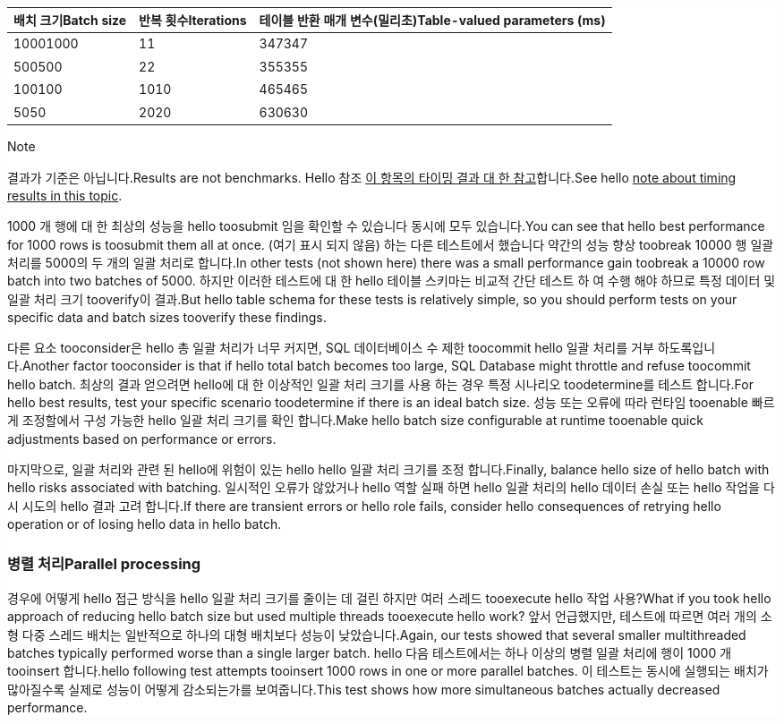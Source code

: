 | <span data-ttu-id="ab194-335">배치 크기</span><span class="sxs-lookup"><span data-stu-id="ab194-335">Batch size</span></span> | <span data-ttu-id="ab194-336">반복 횟수</span><span class="sxs-lookup"><span data-stu-id="ab194-336">Iterations</span></span> | <span data-ttu-id="ab194-337">테이블 반환 매개 변수(밀리초)</span><span class="sxs-lookup"><span data-stu-id="ab194-337">Table-valued parameters (ms)</span></span> |
| --- | --- | --- |
| <span data-ttu-id="ab194-338">1000</span><span class="sxs-lookup"><span data-stu-id="ab194-338">1000</span></span> |<span data-ttu-id="ab194-339">1</span><span class="sxs-lookup"><span data-stu-id="ab194-339">1</span></span> |<span data-ttu-id="ab194-340">347</span><span class="sxs-lookup"><span data-stu-id="ab194-340">347</span></span> |
| <span data-ttu-id="ab194-341">500</span><span class="sxs-lookup"><span data-stu-id="ab194-341">500</span></span> |<span data-ttu-id="ab194-342">2</span><span class="sxs-lookup"><span data-stu-id="ab194-342">2</span></span> |<span data-ttu-id="ab194-343">355</span><span class="sxs-lookup"><span data-stu-id="ab194-343">355</span></span> |
| <span data-ttu-id="ab194-344">100</span><span class="sxs-lookup"><span data-stu-id="ab194-344">100</span></span> |<span data-ttu-id="ab194-345">10</span><span class="sxs-lookup"><span data-stu-id="ab194-345">10</span></span> |<span data-ttu-id="ab194-346">465</span><span class="sxs-lookup"><span data-stu-id="ab194-346">465</span></span> |
| <span data-ttu-id="ab194-347">50</span><span class="sxs-lookup"><span data-stu-id="ab194-347">50</span></span> |<span data-ttu-id="ab194-348">20</span><span class="sxs-lookup"><span data-stu-id="ab194-348">20</span></span> |<span data-ttu-id="ab194-349">630</span><span class="sxs-lookup"><span data-stu-id="ab194-349">630</span></span> |

> [!NOTE]
> <span data-ttu-id="ab194-350">결과가 기준은 아닙니다.</span><span class="sxs-lookup"><span data-stu-id="ab194-350">Results are not benchmarks.</span></span> <span data-ttu-id="ab194-351">Hello 참조 [이 항목의 타이밍 결과 대 한 참고](#note-about-timing-results-in-this-topic)합니다.</span><span class="sxs-lookup"><span data-stu-id="ab194-351">See hello [note about timing results in this topic](#note-about-timing-results-in-this-topic).</span></span>
> 
> 

<span data-ttu-id="ab194-352">1000 개 행에 대 한 최상의 성능을 hello toosubmit 임을 확인할 수 있습니다 동시에 모두 있습니다.</span><span class="sxs-lookup"><span data-stu-id="ab194-352">You can see that hello best performance for 1000 rows is toosubmit them all at once.</span></span> <span data-ttu-id="ab194-353">(여기 표시 되지 않음) 하는 다른 테스트에서 했습니다 약간의 성능 향상 toobreak 10000 행 일괄 처리를 5000의 두 개의 일괄 처리로 합니다.</span><span class="sxs-lookup"><span data-stu-id="ab194-353">In other tests (not shown here) there was a small performance gain toobreak a 10000 row batch into two batches of 5000.</span></span> <span data-ttu-id="ab194-354">하지만 이러한 테스트에 대 한 hello 테이블 스키마는 비교적 간단 테스트 하 여 수행 해야 하므로 특정 데이터 및 일괄 처리 크기 tooverify이 결과.</span><span class="sxs-lookup"><span data-stu-id="ab194-354">But hello table schema for these tests is relatively simple, so you should perform tests on your specific data and batch sizes tooverify these findings.</span></span>

<span data-ttu-id="ab194-355">다른 요소 tooconsider은 hello 총 일괄 처리가 너무 커지면, SQL 데이터베이스 수 제한 toocommit hello 일괄 처리를 거부 하도록입니다.</span><span class="sxs-lookup"><span data-stu-id="ab194-355">Another factor tooconsider is that if hello total batch becomes too large, SQL Database might throttle and refuse toocommit hello batch.</span></span> <span data-ttu-id="ab194-356">최상의 결과 얻으려면 hello에 대 한 이상적인 일괄 처리 크기를 사용 하는 경우 특정 시나리오 toodetermine를 테스트 합니다.</span><span class="sxs-lookup"><span data-stu-id="ab194-356">For hello best results, test your specific scenario toodetermine if there is an ideal batch size.</span></span> <span data-ttu-id="ab194-357">성능 또는 오류에 따라 런타임 tooenable 빠르게 조정할에서 구성 가능한 hello 일괄 처리 크기를 확인 합니다.</span><span class="sxs-lookup"><span data-stu-id="ab194-357">Make hello batch size configurable at runtime tooenable quick adjustments based on performance or errors.</span></span>

<span data-ttu-id="ab194-358">마지막으로, 일괄 처리와 관련 된 hello에 위험이 있는 hello hello 일괄 처리 크기를 조정 합니다.</span><span class="sxs-lookup"><span data-stu-id="ab194-358">Finally, balance hello size of hello batch with hello risks associated with batching.</span></span> <span data-ttu-id="ab194-359">일시적인 오류가 않았거나 hello 역할 실패 하면 hello 일괄 처리의 hello 데이터 손실 또는 hello 작업을 다시 시도의 hello 결과 고려 합니다.</span><span class="sxs-lookup"><span data-stu-id="ab194-359">If there are transient errors or hello role fails, consider hello consequences of retrying hello operation or of losing hello data in hello batch.</span></span>

### <a name="parallel-processing"></a><span data-ttu-id="ab194-360">병렬 처리</span><span class="sxs-lookup"><span data-stu-id="ab194-360">Parallel processing</span></span>
<span data-ttu-id="ab194-361">경우에 어떻게 hello 접근 방식을 hello 일괄 처리 크기를 줄이는 데 걸린 하지만 여러 스레드 tooexecute hello 작업 사용?</span><span class="sxs-lookup"><span data-stu-id="ab194-361">What if you took hello approach of reducing hello batch size but used multiple threads tooexecute hello work?</span></span> <span data-ttu-id="ab194-362">앞서 언급했지만, 테스트에 따르면 여러 개의 소형 다중 스레드 배치는 일반적으로 하나의 대형 배치보다 성능이 낮았습니다.</span><span class="sxs-lookup"><span data-stu-id="ab194-362">Again, our tests showed that several smaller multithreaded batches typically performed worse than a single larger batch.</span></span> <span data-ttu-id="ab194-363">hello 다음 테스트에서는 하나 이상의 병렬 일괄 처리에 행이 1000 개 tooinsert 합니다.</span><span class="sxs-lookup"><span data-stu-id="ab194-363">hello following test attempts tooinsert 1000 rows in one or more parallel batches.</span></span> <span data-ttu-id="ab194-364">이 테스트는 동시에 실행되는 배치가 많아질수록 실제로 성능이 어떻게 감소되는가를 보여줍니다.</span><span class="sxs-lookup"><span data-stu-id="ab194-364">This test shows how more simultaneous batches actually decreased performance.</span></span>
